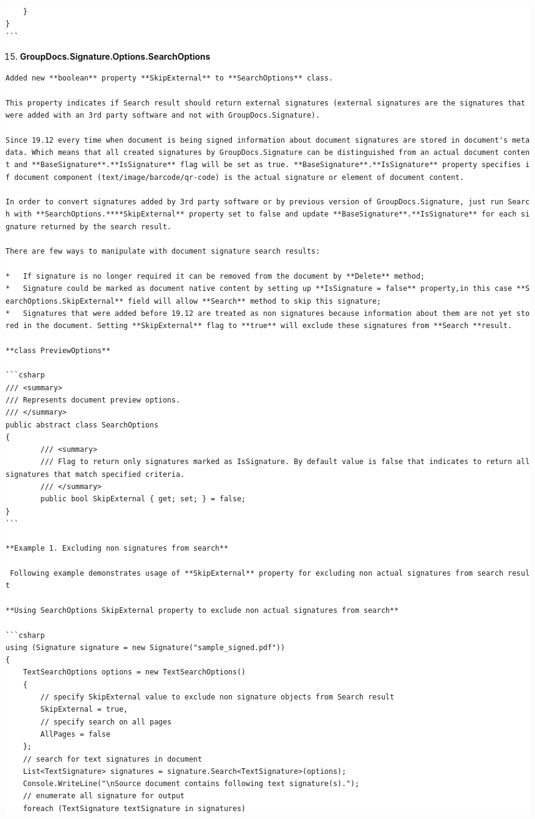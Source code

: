         }
    }
    ```
    
15.  **GroupDocs.Signature.Options.SearchOptions**  
    
    Added new **boolean** property **SkipExternal** to **SearchOptions** class.
    
    This property indicates if Search result should return external signatures (external signatures are the signatures that were added with an 3rd party software and not with GroupDocs.Signature).
    
    Since 19.12 every time when document is being signed information about document signatures are stored in document's metadata. Which means that all created signatures by GroupDocs.Signature can be distinguished from an actual document content and **BaseSignature**.**IsSignature** flag will be set as true. **BaseSignature**.**IsSignature** property specifies if document component (text/image/barcode/qr-code) is the actual signature or element of document content.
    
    In order to convert signatures added by 3rd party software or by previous version of GroupDocs.Signature, just run Search with **SearchOptions.****SkipExternal** property set to false and update **BaseSignature**.**IsSignature** for each signature returned by the search result.
    
    There are few ways to manipulate with document signature search results:
    
    *   If signature is no longer required it can be removed from the document by **Delete** method;
    *   Signature could be marked as document native content by setting up **IsSignature = false** property,in this case **SearchOptions.SkipExternal** field will allow **Search** method to skip this signature;
    *   Signatures that were added before 19.12 are treated as non signatures because information about them are not yet stored in the document. Setting **SkipExternal** flag to **true** will exclude these signatures from **Search **result.
    
    **class PreviewOptions**
    
    ```csharp
    /// <summary>
    /// Represents document preview options.
    /// </summary>
    public abstract class SearchOptions
    {
            /// <summary>
            /// Flag to return only signatures marked as IsSignature. By default value is false that indicates to return all signatures that match specified criteria.
            /// </summary>
            public bool SkipExternal { get; set; } = false;
    }
    ```
    
    **Example 1. Excluding non signatures from search**
    
     Following example demonstrates usage of **SkipExternal** property for excluding non actual signatures from search result
    
    **Using SearchOptions SkipExternal property to exclude non actual signatures from search**
    
    ```csharp
    using (Signature signature = new Signature("sample_signed.pdf"))
    {
        TextSearchOptions options = new TextSearchOptions()
        {
            // specify SkipExternal value to exclude non signature objects from Search result
            SkipExternal = true,
            // specify search on all pages
            AllPages = false
        };
        // search for text signatures in document
        List<TextSignature> signatures = signature.Search<TextSignature>(options);
        Console.WriteLine("\nSource document contains following text signature(s).");
        // enumerate all signature for output                
        foreach (TextSignature textSignature in signatures)
